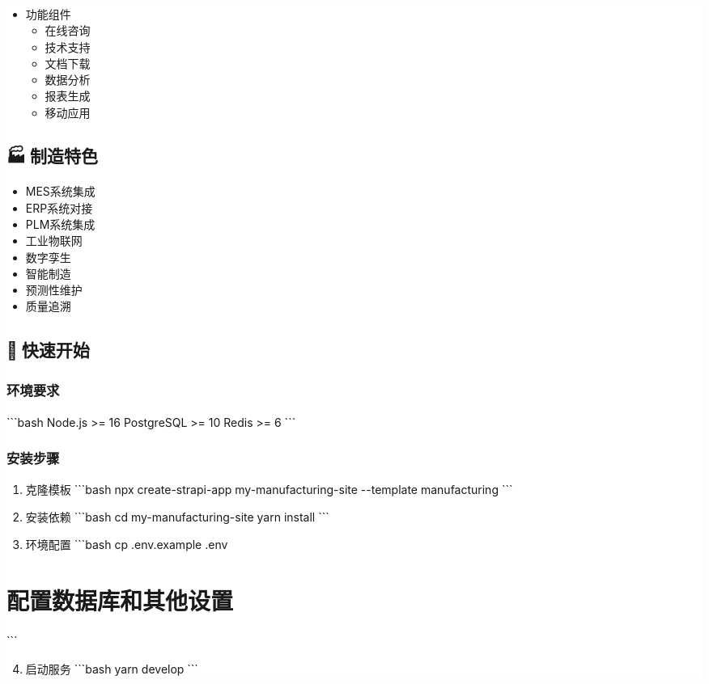 - 功能组件
  - 在线咨询
  - 技术支持
  - 文档下载
  - 数据分析
  - 报表生成
  - 移动应用

## 🏭 制造特色
- MES系统集成
- ERP系统对接
- PLM系统集成
- 工业物联网
- 数字孪生
- 智能制造
- 预测性维护
- 质量追溯

## 🚀 快速开始
### 环境要求
\`\`\`bash
Node.js >= 16
PostgreSQL >= 10
Redis >= 6
\`\`\`

### 安装步骤
1. 克隆模板
\`\`\`bash
npx create-strapi-app my-manufacturing-site --template manufacturing
\`\`\`

2. 安装依赖
\`\`\`bash
cd my-manufacturing-site
yarn install
\`\`\`

3. 环境配置
\`\`\`bash
cp .env.example .env
# 配置数据库和其他设置
\`\`\`

4. 启动服务
\`\`\`bash
yarn develop
\`\`\`
